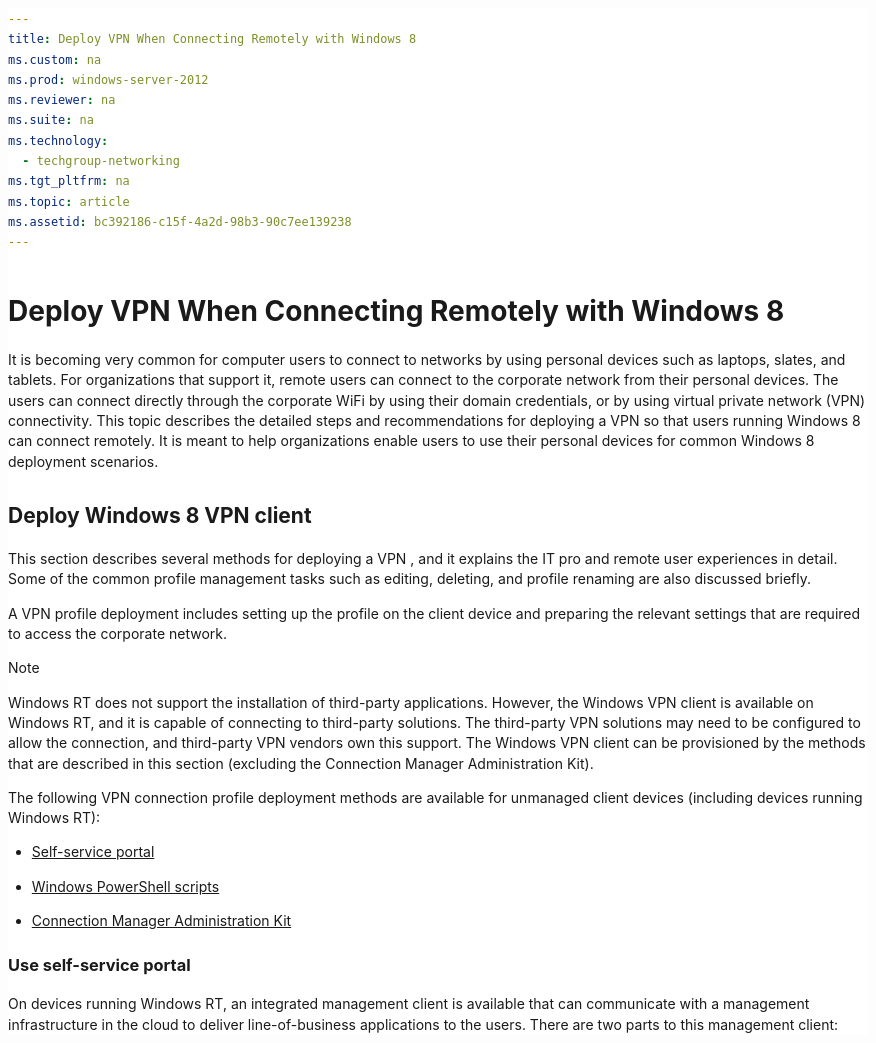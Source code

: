 ```yaml
---
title: Deploy VPN When Connecting Remotely with Windows 8
ms.custom: na
ms.prod: windows-server-2012
ms.reviewer: na
ms.suite: na
ms.technology: 
  - techgroup-networking
ms.tgt_pltfrm: na
ms.topic: article
ms.assetid: bc392186-c15f-4a2d-98b3-90c7ee139238
---
```

# Deploy VPN When Connecting Remotely with Windows 8
It is becoming very common for computer users to connect to networks by using personal devices such as laptops, slates, and tablets. For organizations that support it, remote users can connect to the corporate network from their personal devices. The users can connect directly through the corporate WiFi by using their domain credentials, or by using virtual private network \(VPN\) connectivity. This topic describes the detailed steps and recommendations for deploying a VPN so that users running Windows 8 can connect remotely. It is meant to help organizations enable users to use their personal devices for common Windows 8 deployment scenarios.  
  
## Deploy Windows 8 VPN client  
This section describes several methods for deploying a VPN , and it explains the IT pro and remote user experiences in detail. Some of the common profile management tasks such as editing, deleting, and profile renaming are also discussed briefly.  
  
A VPN profile deployment includes setting up the profile on the client device and preparing the relevant settings that are required to access the corporate network.  
  
> [!NOTE]  
> Windows RT does not support the installation of third\-party applications. However, the Windows VPN client is available on Windows RT, and it is capable of connecting to third\-party solutions. The third\-party VPN solutions may need to be configured to allow the connection, and third\-party VPN vendors own this support. The Windows VPN client can be provisioned by the methods  that are described in this section \(excluding the Connection Manager Administration Kit\).  
  
The following VPN connection profile deployment methods are available for unmanaged client devices \(including devices running Windows RT\):  
  
-   [Self\-service portal](../Topic/Deploy-VPN-When-Connecting-Remotely-with-Windows-8.md#BKMK_Portal)  
  
-   [Windows PowerShell scripts](../Topic/Deploy-VPN-When-Connecting-Remotely-with-Windows-8.md#BKMK_PowerShell)  
  
-   [Connection Manager Administration Kit](../Topic/Deploy-VPN-When-Connecting-Remotely-with-Windows-8.md#BKMK_CMAK)  
  
### <a name="BKMK_Portal"></a>Use self\-service portal  
On devices running Windows RT, an integrated management client is available that can communicate with a management infrastructure in the cloud to deliver line\-of\-business applications to the users. There are two parts to this management client:  
  